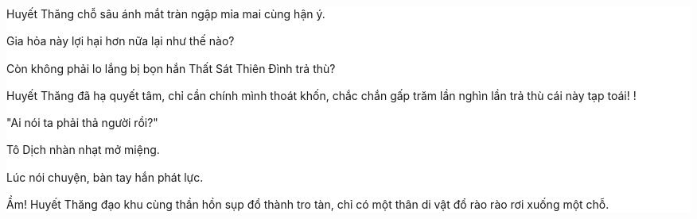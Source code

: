 Huyết Thăng chỗ sâu ánh mắt tràn ngập mỉa mai cùng hận ý.

Gia hỏa này lợi hại hơn nữa lại như thế nào?

Còn không phải lo lắng bị bọn hắn Thất Sát Thiên Đình trả thù?

Huyết Thăng đã hạ quyết tâm, chỉ cần chính mình thoát khốn, chắc chắn gấp trăm lần nghìn lần trả thù cái này tạp toái! !

"Ai nói ta phải thả người rồi?"

Tô Dịch nhàn nhạt mở miệng.

Lúc nói chuyện, bàn tay hắn phát lực.

Ầm! Huyết Thăng đạo khu cùng thần hồn sụp đổ thành tro tàn, chỉ có một thân di vật đổ rào rào rơi xuống một chỗ.




